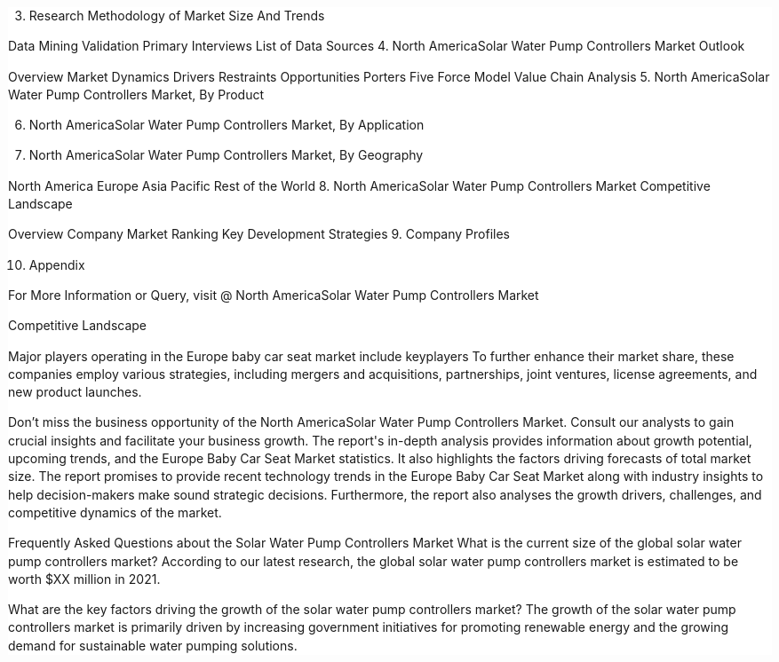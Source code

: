 3. Research Methodology of Market Size And Trends

Data Mining
Validation
Primary Interviews
List of Data Sources
4. North AmericaSolar Water Pump Controllers Market Outlook

Overview
Market Dynamics
Drivers
Restraints
Opportunities
Porters Five Force Model
Value Chain Analysis
5. North AmericaSolar Water Pump Controllers Market, By Product

6. North AmericaSolar Water Pump Controllers Market, By Application

7. North AmericaSolar Water Pump Controllers Market, By Geography

North America
Europe
Asia Pacific
Rest of the World
8. North AmericaSolar Water Pump Controllers Market Competitive Landscape

Overview
Company Market Ranking
Key Development Strategies
9. Company Profiles

10. Appendix

For More Information or Query, visit @ North AmericaSolar Water Pump Controllers Market

Competitive Landscape

Major players operating in the Europe baby car seat market include keyplayers To further enhance their market share, these companies employ various strategies, including mergers and acquisitions, partnerships, joint ventures, license agreements, and new product launches.

Don’t miss the business opportunity of the North AmericaSolar Water Pump Controllers Market. Consult our analysts to gain crucial insights and facilitate your business growth.
The report's in-depth analysis provides information about growth potential, upcoming trends, and the Europe Baby Car Seat Market statistics. It also highlights the factors driving forecasts of total market size. The report promises to provide recent technology trends in the Europe Baby Car Seat Market along with industry insights to help decision-makers make sound strategic decisions. Furthermore, the report also analyses the growth drivers, challenges, and competitive dynamics of the market.

Frequently Asked Questions about the Solar Water Pump Controllers Market
What is the current size of the global solar water pump controllers market?
According to our latest research, the global solar water pump controllers market is estimated to be worth $XX million in 2021.

What are the key factors driving the growth of the solar water pump controllers market?
The growth of the solar water pump controllers market is primarily driven by increasing government initiatives for promoting renewable energy and the growing demand for sustainable water pumping solutions.
